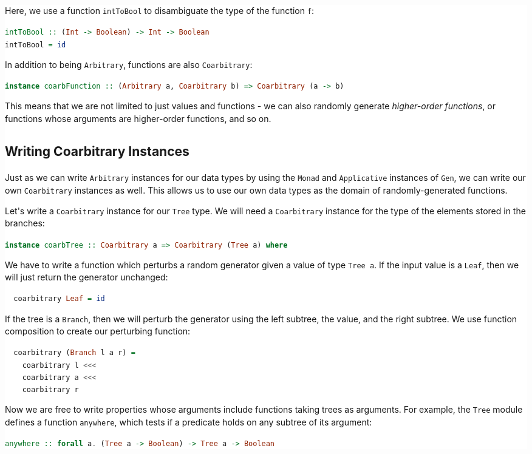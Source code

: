 Here, we use a function `intToBool` to disambiguate the type of the function
`f`:

```haskell
intToBool :: (Int -> Boolean) -> Int -> Boolean
intToBool = id
```

In addition to being `Arbitrary`, functions are also `Coarbitrary`:

```haskell
instance coarbFunction :: (Arbitrary a, Coarbitrary b) => Coarbitrary (a -> b)
```

This means that we are not limited to just values and functions - we can
also randomly generate _higher-order functions_, or functions whose
arguments are higher-order functions, and so on.

## Writing Coarbitrary Instances

Just as we can write `Arbitrary` instances for our data types by using the
`Monad` and `Applicative` instances of `Gen`, we can write our own
`Coarbitrary` instances as well. This allows us to use our own data types as
the domain of randomly-generated functions.

Let's write a `Coarbitrary` instance for our `Tree` type. We will need a
`Coarbitrary` instance for the type of the elements stored in the branches:

```haskell
instance coarbTree :: Coarbitrary a => Coarbitrary (Tree a) where
```

We have to write a function which perturbs a random generator given a value
of type `Tree a`. If the input value is a `Leaf`, then we will just return
the generator unchanged:

```haskell
  coarbitrary Leaf = id
```

If the tree is a `Branch`, then we will perturb the generator using the left
subtree, the value, and the right subtree. We use function composition to
create our perturbing function:

```haskell
  coarbitrary (Branch l a r) =
    coarbitrary l <<<
    coarbitrary a <<<
    coarbitrary r
```

Now we are free to write properties whose arguments include functions taking
trees as arguments. For example, the `Tree` module defines a function
`anywhere`, which tests if a predicate holds on any subtree of its argument:

```haskell
anywhere :: forall a. (Tree a -> Boolean) -> Tree a -> Boolean
```
